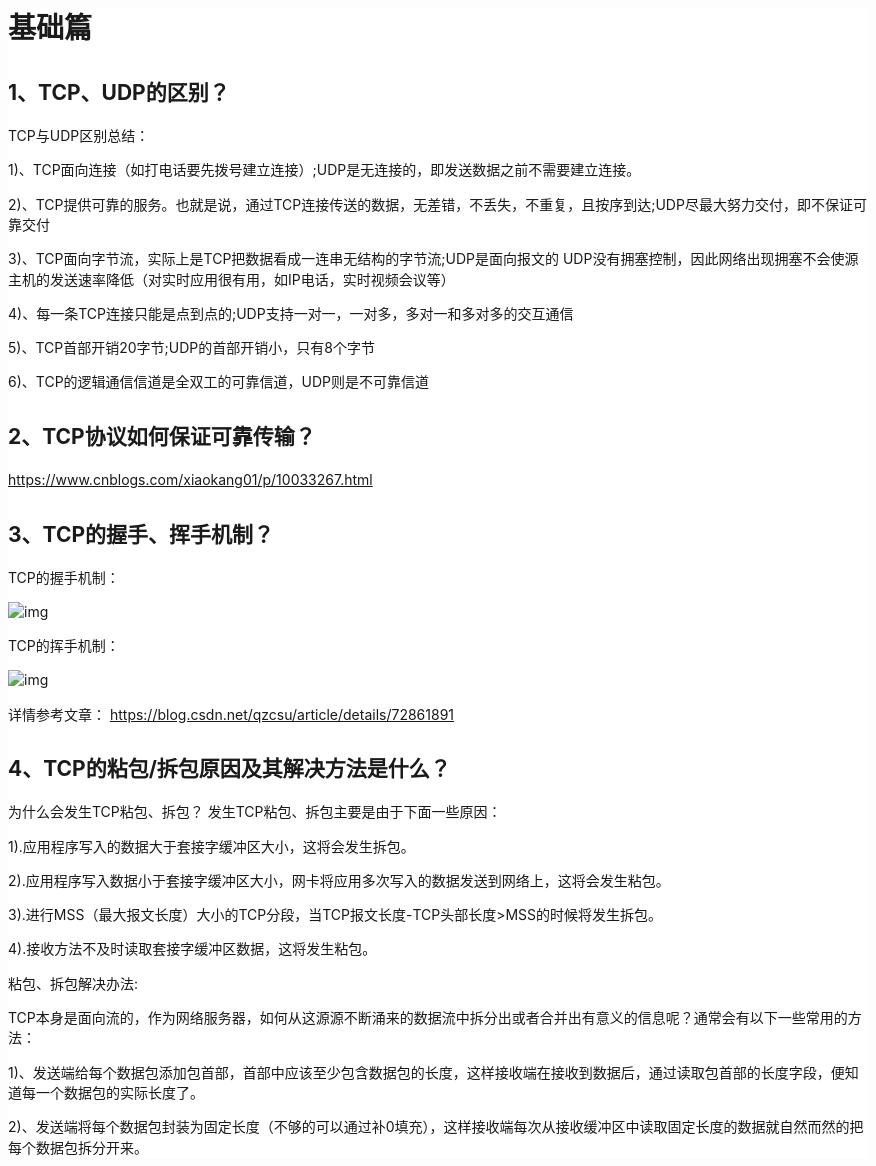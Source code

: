 # 基础篇

## 1、TCP、UDP的区别？

TCP与UDP区别总结：

1)、TCP面向连接（如打电话要先拨号建立连接）;UDP是无连接的，即发送数据之前不需要建立连接。

2)、TCP提供可靠的服务。也就是说，通过TCP连接传送的数据，无差错，不丢失，不重复，且按序到达;UDP尽最大努力交付，即不保证可靠交付

3)、TCP面向字节流，实际上是TCP把数据看成一连串无结构的字节流;UDP是面向报文的
UDP没有拥塞控制，因此网络出现拥塞不会使源主机的发送速率降低（对实时应用很有用，如IP电话，实时视频会议等）

4)、每一条TCP连接只能是点到点的;UDP支持一对一，一对多，多对一和多对多的交互通信

5)、TCP首部开销20字节;UDP的首部开销小，只有8个字节

6)、TCP的逻辑通信信道是全双工的可靠信道，UDP则是不可靠信道

## 2、TCP协议如何保证可靠传输？

https://www.cnblogs.com/xiaokang01/p/10033267.html

## 3、TCP的握手、挥手机制？

TCP的握手机制：

![img](file:///C:\Users\XXTG\AppData\Local\Temp\ksohtml13924\wps1.png) 

TCP的挥手机制：

![img](file:///C:\Users\XXTG\AppData\Local\Temp\ksohtml13924\wps2.png) 

详情参考文章：
https://blog.csdn.net/qzcsu/article/details/72861891

## 4、TCP的粘包/拆包原因及其解决方法是什么？

为什么会发生TCP粘包、拆包？
 发生TCP粘包、拆包主要是由于下面一些原因： 

1).应用程序写入的数据大于套接字缓冲区大小，这将会发生拆包。

2).应用程序写入数据小于套接字缓冲区大小，网卡将应用多次写入的数据发送到网络上，这将会发生粘包。

3).进行MSS（最大报文长度）大小的TCP分段，当TCP报文长度-TCP头部长度>MSS的时候将发生拆包。

4).接收方法不及时读取套接字缓冲区数据，这将发生粘包。

 粘包、拆包解决办法: 

TCP本身是面向流的，作为网络服务器，如何从这源源不断涌来的数据流中拆分出或者合并出有意义的信息呢？通常会有以下一些常用的方法：

1)、发送端给每个数据包添加包首部，首部中应该至少包含数据包的长度，这样接收端在接收到数据后，通过读取包首部的长度字段，便知道每一个数据包的实际长度了。

2)、发送端将每个数据包封装为固定长度（不够的可以通过补0填充），这样接收端每次从接收缓冲区中读取固定长度的数据就自然而然的把每个数据包拆分开来。
